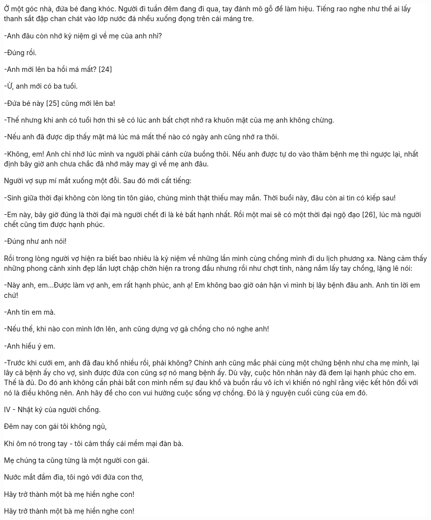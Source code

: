 Ở một góc nhà, đứa bé đang khóc. Người đi tuần đêm đang đi qua, tay đánh mõ gỗ để làm hiệu. Tiếng rao nghe như thể ai lấy thanh sắt đập chan chát vào lớp nước đá nhểu xuống đọng trên cái máng tre.

-Anh đâu còn nhớ kỷ niệm gì về mẹ của anh nhỉ?

-Đúng rồi.

-Anh mới lên ba hồi má mất? [24]

-Ừ, anh mới có ba tuổi.

-Đứa bé này [25] cũng mới lên ba!

-Thế nhưng khi anh có tuổi hơn thì sẽ có lúc anh bất chợt nhớ ra khuôn mặt của mẹ anh không chừng.

-Nếu anh đã được dịp thấy mặt má lúc má mất thế nào có ngày anh cũng nhớ ra thôi.

-Không, em! Anh chỉ nhớ lúc mình va người phải cánh cửa buồng thôi. Nếu anh được tự do vào thăm bệnh mẹ thì ngược lại, nhất định bây giờ anh chưa chắc đã nhớ mãy may gì về mẹ anh đâu.

Người vợ sụp mí mắt xuống một đỗi. Sau đó mới cất tiếng:

-Sinh giữa thời đại không còn lòng tin tôn giáo, chúng mình thật thiếu may mắn. Thời buổi này, đâu còn ai tin có kiếp sau!

-Em này, bây giờ đúng là thời đại mà người chết đi là kẻ bất hạnh nhất. Rồi một mai sẽ có một thời đại ngộ đạo [26], lúc mà người chết cũng tìm được hạnh phúc.

-Đúng như anh nói!

Rồi trong lòng người vợ hiện ra biết bao nhiêu là kỷ niệm về những lần mình cùng chồng mình đi du lịch phương xa. Nàng cảm thấy những phong cảnh xinh đẹp lần lượt chập chờn hiện ra trong đầu nhưng rồi như chợt tỉnh, nàng nắm lấy tay chồng, lặng lẽ nói:

-Này anh, em…Được làm vợ anh, em rất hạnh phúc, anh ạ! Em không bao giờ oán hận vì mình bị lây bệnh đâu anh. Anh tin lời em chứ!

-Anh tin em mà.

-Nếu thế, khi nào con mình lớn lên, anh cũng dựng vợ gả chồng cho nó nghe anh!

-Anh hiểu ý em.

-Trước khi cưới em, anh đã đau khổ nhiều rồi, phải không? Chính anh cũng mắc phải cùng một chứng bệnh như cha mẹ mình, lại lây cả bệnh ấy cho vợ, sinh được đứa con cũng sợ nó mang bệnh ấy. Dù vậy, cuộc hôn nhân này đã đem lại hạnh phúc cho em. Thế là đủ. Do đó anh không cần phải bắt con mình nếm sự đau khổ và buồn rầu vô ích vì khiến nó nghĩ rằng việc kết hôn đối với nó là điều không nên. Anh hãy để cho con vui hưởng cuộc sống vợ chồng. Đó là ý nguyện cuối cùng của em đó.

IV  - Nhật ký của người chồng.

Đêm nay con gái tôi không ngủ,

Khi ôm nó trong tay   - tôi cảm thấy cái mềm mại đàn bà.

Mẹ chúng ta cũng từng là một người con gái.

Nước mắt đầm đìa, tôi ngỏ với đứa con thơ,

Hãy trở thành một bà mẹ hiền nghe con!

Hãy trở thành một bà mẹ hiền nghe con!
